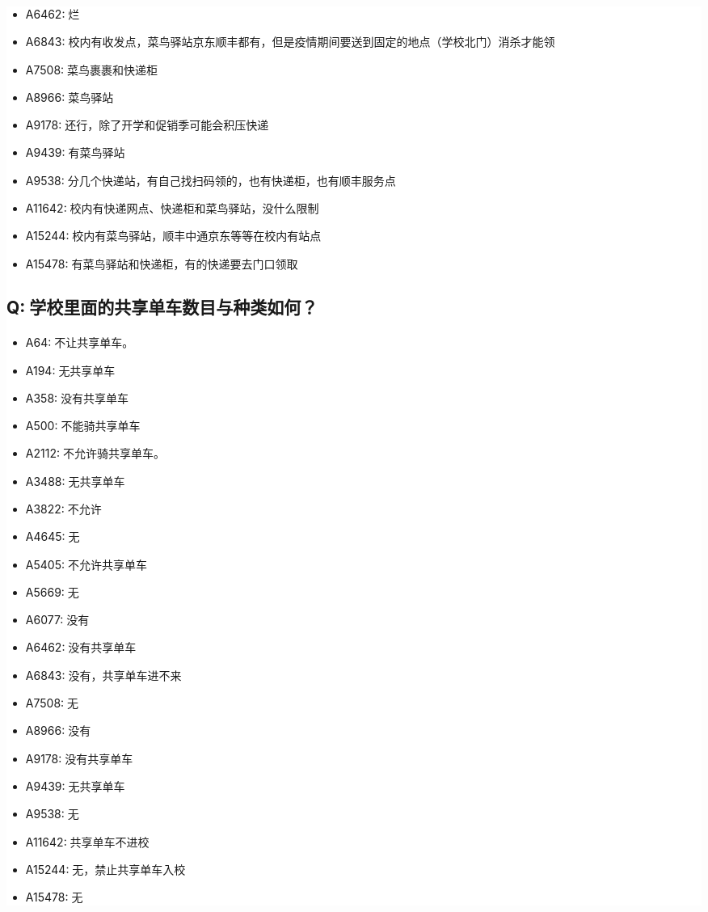 - A6462: 烂

- A6843: 校内有收发点，菜鸟驿站京东顺丰都有，但是疫情期间要送到固定的地点（学校北门）消杀才能领

- A7508: 菜鸟裹裹和快递柜

- A8966: 菜鸟驿站

- A9178: 还行，除了开学和促销季可能会积压快递

- A9439: 有菜鸟驿站

- A9538: 分几个快递站，有自己找扫码领的，也有快递柜，也有顺丰服务点

- A11642: 校内有快递网点、快递柜和菜鸟驿站，没什么限制

- A15244: 校内有菜鸟驿站，顺丰中通京东等等在校内有站点

- A15478: 有菜鸟驿站和快递柜，有的快递要去门口领取

## Q: 学校里面的共享单车数目与种类如何？

- A64: 不让共享单车。

- A194: 无共享单车

- A358: 没有共享单车

- A500: 不能骑共享单车

- A2112: 不允许骑共享单车。

- A3488: 无共享单车

- A3822: 不允许

- A4645: 无

- A5405: 不允许共享单车

- A5669: 无

- A6077: 没有

- A6462: 没有共享单车

- A6843: 没有，共享单车进不来

- A7508: 无

- A8966: 没有

- A9178: 没有共享单车

- A9439: 无共享单车

- A9538: 无

- A11642: 共享单车不进校

- A15244: 无，禁止共享单车入校

- A15478: 无
